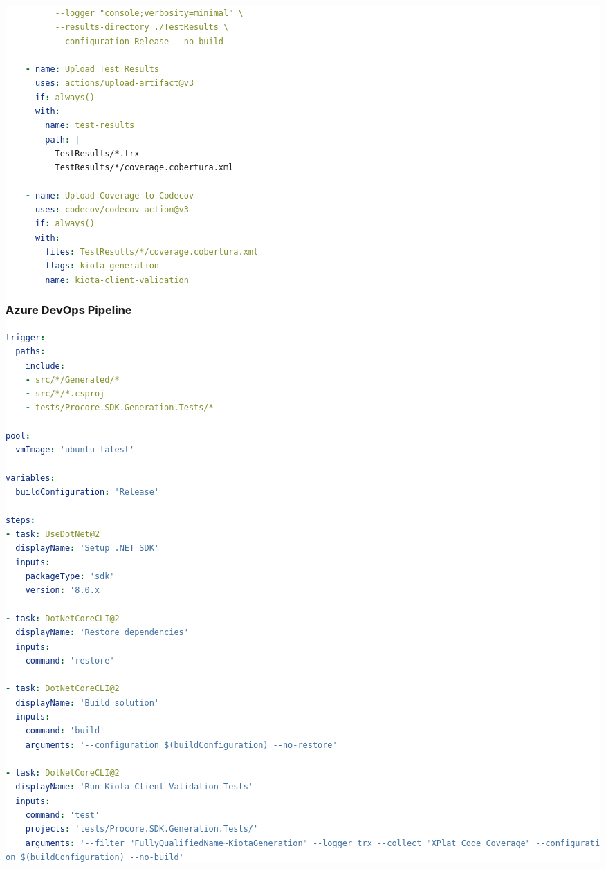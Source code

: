 ```yaml
          --logger "console;verbosity=minimal" \
          --results-directory ./TestResults \
          --configuration Release --no-build
    
    - name: Upload Test Results
      uses: actions/upload-artifact@v3
      if: always()
      with:
        name: test-results
        path: |
          TestResults/*.trx
          TestResults/*/coverage.cobertura.xml
    
    - name: Upload Coverage to Codecov
      uses: codecov/codecov-action@v3
      if: always()
      with:
        files: TestResults/*/coverage.cobertura.xml
        flags: kiota-generation
        name: kiota-client-validation
```

### Azure DevOps Pipeline

```yaml
trigger:
  paths:
    include:
    - src/*/Generated/*
    - src/*/*.csproj
    - tests/Procore.SDK.Generation.Tests/*

pool:
  vmImage: 'ubuntu-latest'

variables:
  buildConfiguration: 'Release'

steps:
- task: UseDotNet@2
  displayName: 'Setup .NET SDK'
  inputs:
    packageType: 'sdk'
    version: '8.0.x'

- task: DotNetCoreCLI@2
  displayName: 'Restore dependencies'
  inputs:
    command: 'restore'

- task: DotNetCoreCLI@2
  displayName: 'Build solution'
  inputs:
    command: 'build'
    arguments: '--configuration $(buildConfiguration) --no-restore'

- task: DotNetCoreCLI@2
  displayName: 'Run Kiota Client Validation Tests'
  inputs:
    command: 'test'
    projects: 'tests/Procore.SDK.Generation.Tests/'
    arguments: '--filter "FullyQualifiedName~KiotaGeneration" --logger trx --collect "XPlat Code Coverage" --configuration $(buildConfiguration) --no-build'
```